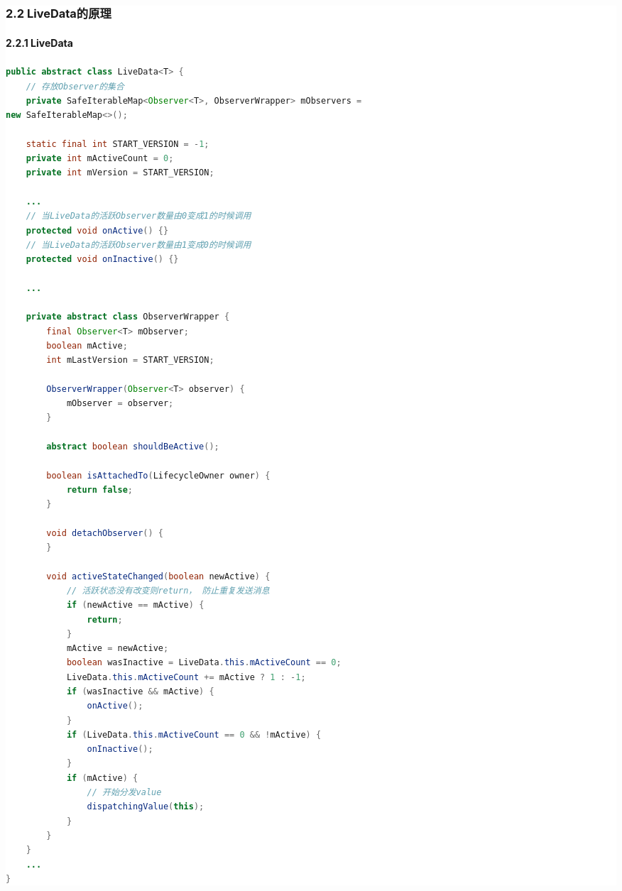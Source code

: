 ### 2.2 LiveData的原理

#### 2.2.1 LiveData

```java
public abstract class LiveData<T> {
    // 存放Observer的集合
    private SafeIterableMap<Observer<T>, ObserverWrapper> mObservers =                                                                 new SafeIterableMap<>();

    static final int START_VERSION = -1;
    private int mActiveCount = 0;
    private int mVersion = START_VERSION;

    ...
    // 当LiveData的活跃Observer数量由0变成1的时候调用
    protected void onActive() {}
    // 当LiveData的活跃Observer数量由1变成0的时候调用
    protected void onInactive() {}

    ...

    private abstract class ObserverWrapper {
        final Observer<T> mObserver;
        boolean mActive;
        int mLastVersion = START_VERSION;
    
        ObserverWrapper(Observer<T> observer) {
            mObserver = observer;
        }
    
        abstract boolean shouldBeActive();
    
        boolean isAttachedTo(LifecycleOwner owner) {
            return false;
        }
    
        void detachObserver() {
        }
    
        void activeStateChanged(boolean newActive) {
            // 活跃状态没有改变则return， 防止重复发送消息
            if (newActive == mActive) {
                return;
            }
            mActive = newActive;
            boolean wasInactive = LiveData.this.mActiveCount == 0;
            LiveData.this.mActiveCount += mActive ? 1 : -1;
            if (wasInactive && mActive) {
                onActive();
            }
            if (LiveData.this.mActiveCount == 0 && !mActive) {
                onInactive();
            }
            if (mActive) {
                // 开始分发value
                dispatchingValue(this);
            }
        }
    }
    ...
}
```
